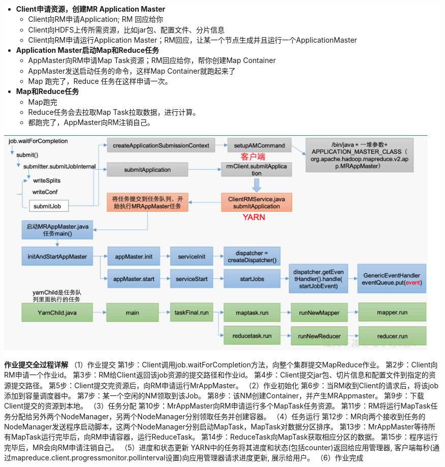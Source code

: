 - **Client申请资源，创建MR Application Master**
  - Client向RM申请Application; RM 回应给你
  - Client向HDFS上传所需资源，比如jar包、配置文件、分片信息
  - Client向RM申请运行Application Master；RM回应，让某一个节点生成并且运行一个ApplicationMaster
- **Application Master启动Map和Reduce任务**
  - AppMaster向RM申请Map Task资源；RM回应给你，帮你创建Map Container
  - AppMaster发送启动任务的命令，这样Map Container就跑起来了
  - Map 跑完了，Reduce 任务在这样申请一次。
- **Map和Reduce任务**
  - Map跑完
  - Reduce任务会去拉取Map Task拉取数据，进行计算。
  - 都跑完了，AppMaster向RM注销自己。

![image-20210614223921704](5Hadoop面试.assets/image-20210614223921704-3681564.png)

**作业提交全过程详解**
（1）作业提交
第1步：Client调用job.waitForCompletion方法，向整个集群提交MapReduce作业。
第2步：Client向RM申请一个作业id。
第3步：RM给Client返回该job资源的提交路径和作业id。
第4步：Client提交jar包、切片信息和配置文件到指定的资源提交路径。
第5步：Client提交完资源后，向RM申请运行MrAppMaster。
（2）作业初始化
第6步：当RM收到Client的请求后，将该job添加到容量调度器中。
第7步：某一个空闲的NM领取到该Job。
第8步：该NM创建Container，并产生MRAppmaster。
第9步：下载Client提交的资源到本地。
（3）任务分配
第10步：MrAppMaster向RM申请运行多个MapTask任务资源。
第11步：RM将运行MapTask任务分配给另外两个NodeManager，另两个NodeManager分别领取任务并创建容器。
（4）任务运行
第12步：MR向两个接收到任务的NodeManager发送程序启动脚本，这两个NodeManager分别启动MapTask，MapTask对数据分区排序。
第13步：MrAppMaster等待所有MapTask运行完毕后，向RM申请容器，运行ReduceTask。
第14步：ReduceTask向MapTask获取相应分区的数据。
第15步：程序运行完毕后，MR会向RM申请注销自己。
（5）进度和状态更新
YARN中的任务将其进度和状态(包括counter)返回给应用管理器, 客户端每秒(通过mapreduce.client.progressmonitor.pollinterval设置)向应用管理器请求进度更新, 展示给用户。
（6）作业完成
